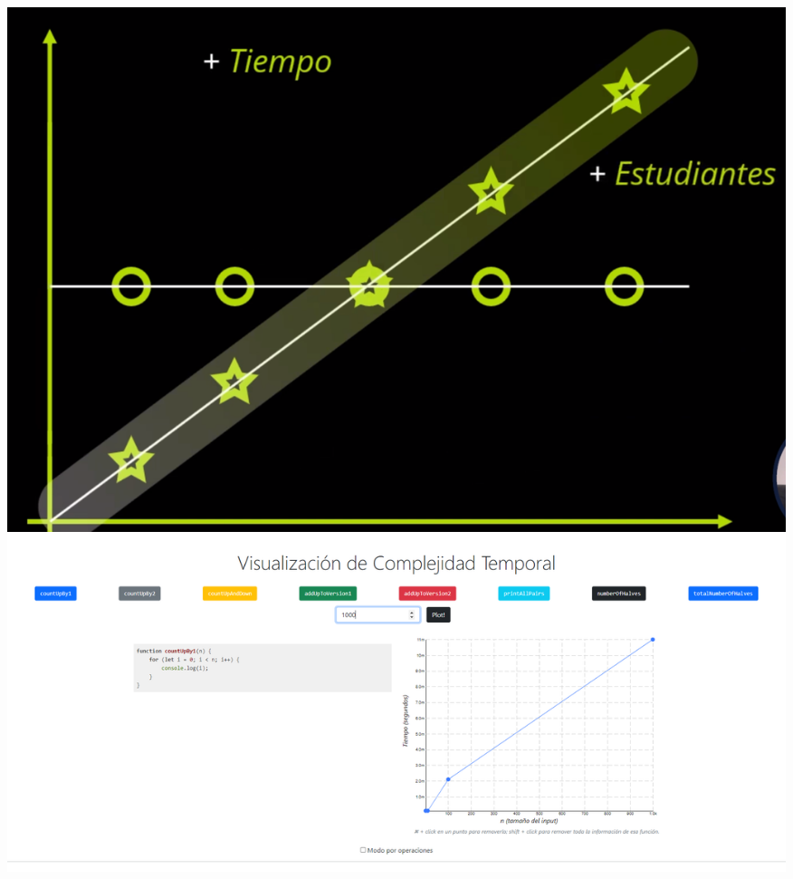 <img src='./assets/temporal.png' alt='/temporal.png' />

<img src='./assets/tool.png' alt='/tool.png' />
